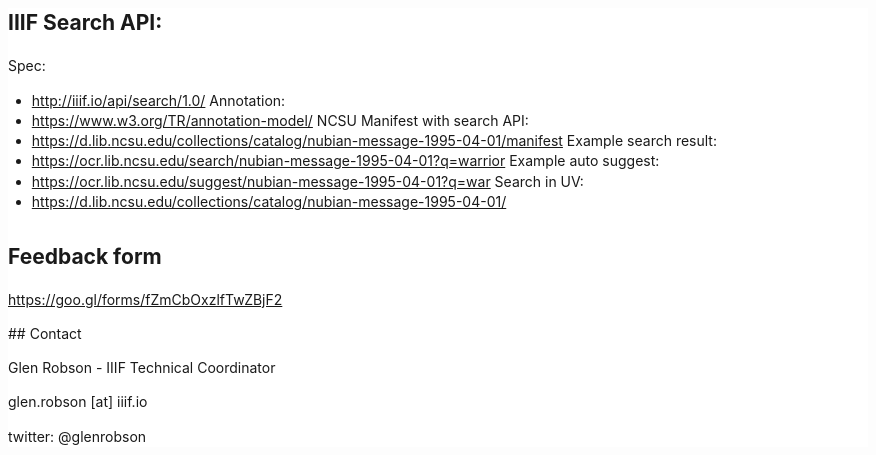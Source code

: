 ## IIIF Search API:
Spec:
   * http://iiif.io/api/search/1.0/
Annotation:
  * https://www.w3.org/TR/annotation-model/
NCSU Manifest with search API:
  * https://d.lib.ncsu.edu/collections/catalog/nubian-message-1995-04-01/manifest
Example search result:
  * https://ocr.lib.ncsu.edu/search/nubian-message-1995-04-01?q=warrior
Example auto suggest:
  * https://ocr.lib.ncsu.edu/suggest/nubian-message-1995-04-01?q=war
Search in UV:
  * https://d.lib.ncsu.edu/collections/catalog/nubian-message-1995-04-01/  


## Feedback form

 https://goo.gl/forms/fZmCbOxzlfTwZBjF2  

## Contact

Glen Robson - IIIF Technical Coordinator

glen.robson [at] iiif.io

twitter: @glenrobson
